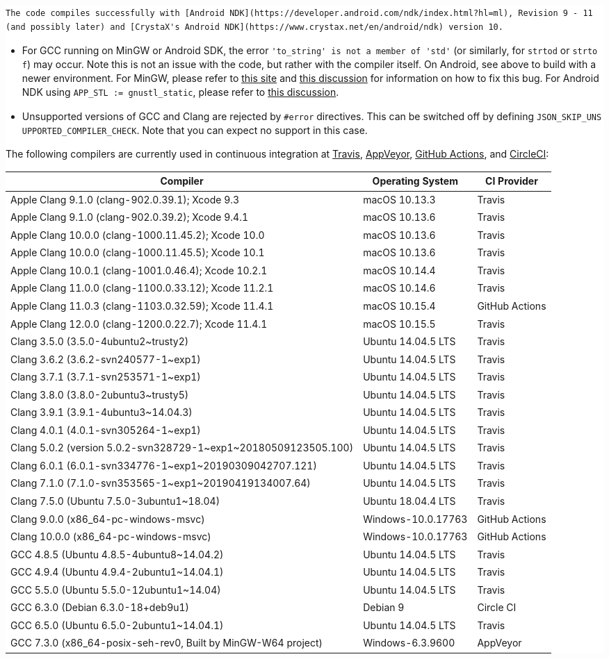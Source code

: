     The code compiles successfully with [Android NDK](https://developer.android.com/ndk/index.html?hl=ml), Revision 9 - 11 (and possibly later) and [CrystaX's Android NDK](https://www.crystax.net/en/android/ndk) version 10.

- For GCC running on MinGW or Android SDK, the error `'to_string' is not a member of 'std'` (or similarly, for `strtod` or `strtof`) may occur. Note this is not an issue with the code,  but rather with the compiler itself. On Android, see above to build with a newer environment.  For MinGW, please refer to [this site](https://tehsausage.com/mingw-to-string) and [this discussion](https://github.com/nlohmann/json/issues/136) for information on how to fix this bug. For Android NDK using `APP_STL := gnustl_static`, please refer to [this discussion](https://github.com/nlohmann/json/issues/219).

- Unsupported versions of GCC and Clang are rejected by `#error` directives. This can be switched off by defining `JSON_SKIP_UNSUPPORTED_COMPILER_CHECK`. Note that you can expect no support in this case.

The following compilers are currently used in continuous integration at [Travis](https://travis-ci.org/nlohmann/json), [AppVeyor](https://ci.appveyor.com/project/nlohmann/json), [GitHub Actions](https://github.com/nlohmann/json/actions), and [CircleCI](https://circleci.com/gh/nlohmann/json):

| Compiler                                                        | Operating System   | CI Provider    |
|-----------------------------------------------------------------|--------------------|----------------|
| Apple Clang 9.1.0 (clang-902.0.39.1); Xcode 9.3                 | macOS 10.13.3      | Travis         |
| Apple Clang 9.1.0 (clang-902.0.39.2); Xcode 9.4.1               | macOS 10.13.6      | Travis         |
| Apple Clang 10.0.0 (clang-1000.11.45.2); Xcode 10.0             | macOS 10.13.6      | Travis         |
| Apple Clang 10.0.0 (clang-1000.11.45.5); Xcode 10.1             | macOS 10.13.6      | Travis         |
| Apple Clang 10.0.1 (clang-1001.0.46.4); Xcode 10.2.1            | macOS 10.14.4      | Travis         |
| Apple Clang 11.0.0 (clang-1100.0.33.12); Xcode 11.2.1           | macOS 10.14.6      | Travis         |
| Apple Clang 11.0.3 (clang-1103.0.32.59); Xcode 11.4.1           | macOS 10.15.4      | GitHub Actions |
| Apple Clang 12.0.0 (clang-1200.0.22.7); Xcode 11.4.1            | macOS 10.15.5      | Travis         |
| Clang 3.5.0 (3.5.0-4ubuntu2~trusty2)                            | Ubuntu 14.04.5 LTS | Travis         |
| Clang 3.6.2 (3.6.2-svn240577-1~exp1)                            | Ubuntu 14.04.5 LTS | Travis         |
| Clang 3.7.1 (3.7.1-svn253571-1~exp1)                            | Ubuntu 14.04.5 LTS | Travis         |
| Clang 3.8.0 (3.8.0-2ubuntu3~trusty5)                            | Ubuntu 14.04.5 LTS | Travis         |
| Clang 3.9.1 (3.9.1-4ubuntu3~14.04.3)                            | Ubuntu 14.04.5 LTS | Travis         |
| Clang 4.0.1 (4.0.1-svn305264-1~exp1)                            | Ubuntu 14.04.5 LTS | Travis         |
| Clang 5.0.2 (version 5.0.2-svn328729-1~exp1~20180509123505.100) | Ubuntu 14.04.5 LTS | Travis         |
| Clang 6.0.1 (6.0.1-svn334776-1~exp1~20190309042707.121)         | Ubuntu 14.04.5 LTS | Travis         |
| Clang 7.1.0 (7.1.0-svn353565-1~exp1~20190419134007.64)          | Ubuntu 14.04.5 LTS | Travis         |
| Clang 7.5.0 (Ubuntu 7.5.0-3ubuntu1~18.04)                       | Ubuntu 18.04.4 LTS | Travis         |
| Clang 9.0.0 (x86_64-pc-windows-msvc)                            | Windows-10.0.17763 | GitHub Actions |
| Clang 10.0.0 (x86_64-pc-windows-msvc)                           | Windows-10.0.17763 | GitHub Actions |
| GCC 4.8.5 (Ubuntu 4.8.5-4ubuntu8~14.04.2)                       | Ubuntu 14.04.5 LTS | Travis         |
| GCC 4.9.4 (Ubuntu 4.9.4-2ubuntu1~14.04.1)                       | Ubuntu 14.04.5 LTS | Travis         |
| GCC 5.5.0 (Ubuntu 5.5.0-12ubuntu1~14.04)                        | Ubuntu 14.04.5 LTS | Travis         |
| GCC 6.3.0 (Debian 6.3.0-18+deb9u1)                              | Debian 9           | Circle CI      |
| GCC 6.5.0 (Ubuntu 6.5.0-2ubuntu1~14.04.1)                       | Ubuntu 14.04.5 LTS | Travis         |
| GCC 7.3.0 (x86_64-posix-seh-rev0, Built by MinGW-W64 project)   | Windows-6.3.9600   | AppVeyor       |